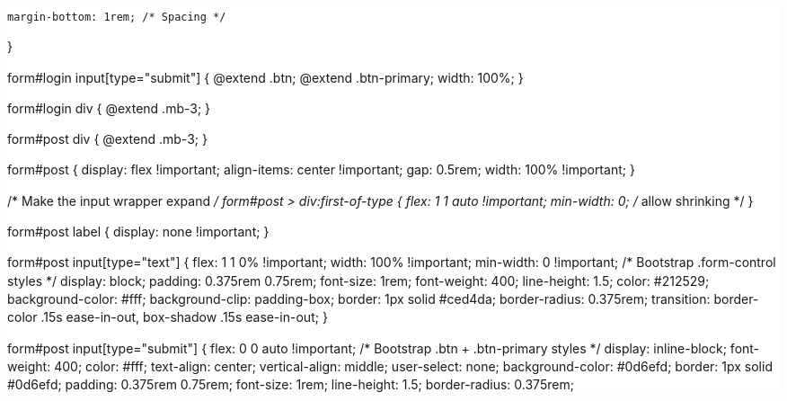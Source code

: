     margin-bottom: 1rem; /* Spacing */
}

form#login input[type="submit"] {
    @extend .btn;
    @extend .btn-primary;
    width: 100%;
}

form#login div {
    @extend .mb-3;
}

form#post div {
    @extend .mb-3;
}

form#post {
    display: flex !important;
    align-items: center !important;
    gap: 0.5rem;
    width: 100% !important;
}

/* Make the input wrapper expand */
form#post > div:first-of-type {
    flex: 1 1 auto !important;
    min-width: 0;  /* allow shrinking */
}

form#post label {
    display: none !important;
}

form#post input[type="text"] {
    flex: 1 1 0% !important;
    width: 100% !important;
    min-width: 0 !important;
    /* Bootstrap .form-control styles */
    display: block;
    padding: 0.375rem 0.75rem;
    font-size: 1rem;
    font-weight: 400;
    line-height: 1.5;
    color: #212529;
    background-color: #fff;
    background-clip: padding-box;
    border: 1px solid #ced4da;
    border-radius: 0.375rem;
    transition: border-color .15s ease-in-out, box-shadow .15s ease-in-out;
}

form#post input[type="submit"] {
    flex: 0 0 auto !important;
    /* Bootstrap .btn + .btn-primary styles */
    display: inline-block;
    font-weight: 400;
    color: #fff;
    text-align: center;
    vertical-align: middle;
    user-select: none;
    background-color: #0d6efd;
    border: 1px solid #0d6efd;
    padding: 0.375rem 0.75rem;
    font-size: 1rem;
    line-height: 1.5;
    border-radius: 0.375rem;